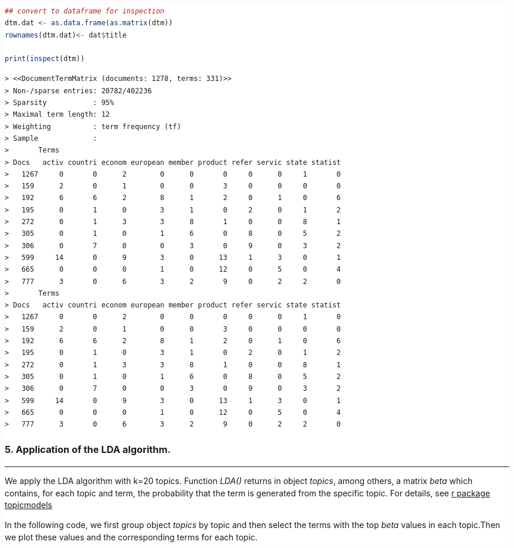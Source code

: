 ``` r
## convert to dataframe for inspection
dtm.dat <- as.data.frame(as.matrix(dtm))
rownames(dtm.dat)<- dat$title

print(inspect(dtm))
```

    > <<DocumentTermMatrix (documents: 1278, terms: 331)>>
    > Non-/sparse entries: 20782/402236
    > Sparsity           : 95%
    > Maximal term length: 12
    > Weighting          : term frequency (tf)
    > Sample             :
    >       Terms
    > Docs   activ countri econom european member product refer servic state statist
    >   1267     0       0      2        0      0       0     0      0     1       0
    >   159      2       0      1        0      0       3     0      0     0       0
    >   192      6       6      2        8      1       2     0      1     0       6
    >   195      0       1      0        3      1       0     2      0     1       2
    >   272      0       1      3        3      8       1     0      0     8       1
    >   305      0       1      0        1      6       0     8      0     5       2
    >   306      0       7      0        0      3       0     9      0     3       2
    >   599     14       0      9        3      0      13     1      3     0       1
    >   665      0       0      0        1      0      12     0      5     0       4
    >   777      3       0      6        3      2       9     0      2     2       0
    >       Terms
    > Docs   activ countri econom european member product refer servic state statist
    >   1267     0       0      2        0      0       0     0      0     1       0
    >   159      2       0      1        0      0       3     0      0     0       0
    >   192      6       6      2        8      1       2     0      1     0       6
    >   195      0       1      0        3      1       0     2      0     1       2
    >   272      0       1      3        3      8       1     0      0     8       1
    >   305      0       1      0        1      6       0     8      0     5       2
    >   306      0       7      0        0      3       0     9      0     3       2
    >   599     14       0      9        3      0      13     1      3     0       1
    >   665      0       0      0        1      0      12     0      5     0       4
    >   777      3       0      6        3      2       9     0      2     2       0

### 5. Application of the LDA algorithm.

------------------------------------------------------------------------

We apply the LDA algorithm with k=20 topics. Function *LDA()* returns in
object *topics*, among others, a matrix *beta* which contains, for each
topic and term, the probability that the term is generated from the
specific topic. For details, see [r package
topicmodels](https://cran.r-project.org/web/packages/topicmodels/topicmodels.pdf)

In the following code, we first group object *topics* by topic and then
select the terms with the top *beta* values in each topic.Then we plot
these values and the corresponding terms for each topic.
